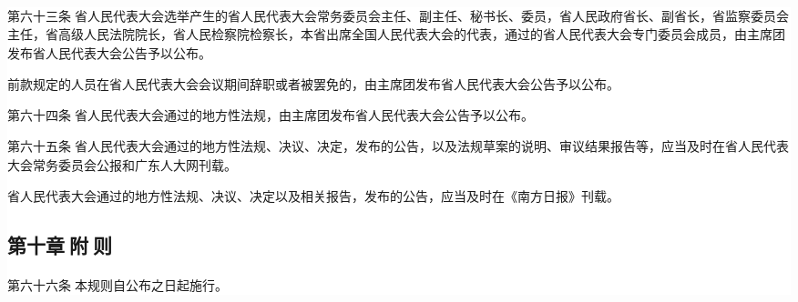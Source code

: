 第六十三条 省人民代表大会选举产生的省人民代表大会常务委员会主任、副主任、秘书长、委员，省人民政府省长、副省长，省监察委员会主任，省高级人民法院院长，省人民检察院检察长，本省出席全国人民代表大会的代表，通过的省人民代表大会专门委员会成员，由主席团发布省人民代表大会公告予以公布。

前款规定的人员在省人民代表大会会议期间辞职或者被罢免的，由主席团发布省人民代表大会公告予以公布。

第六十四条 省人民代表大会通过的地方性法规，由主席团发布省人民代表大会公告予以公布。

第六十五条 省人民代表大会通过的地方性法规、决议、决定，发布的公告，以及法规草案的说明、审议结果报告等，应当及时在省人民代表大会常务委员会公报和广东人大网刊载。

省人民代表大会通过的地方性法规、决议、决定以及相关报告，发布的公告，应当及时在《南方日报》刊载。

## 第十章 附 则

第六十六条 本规则自公布之日起施行。

